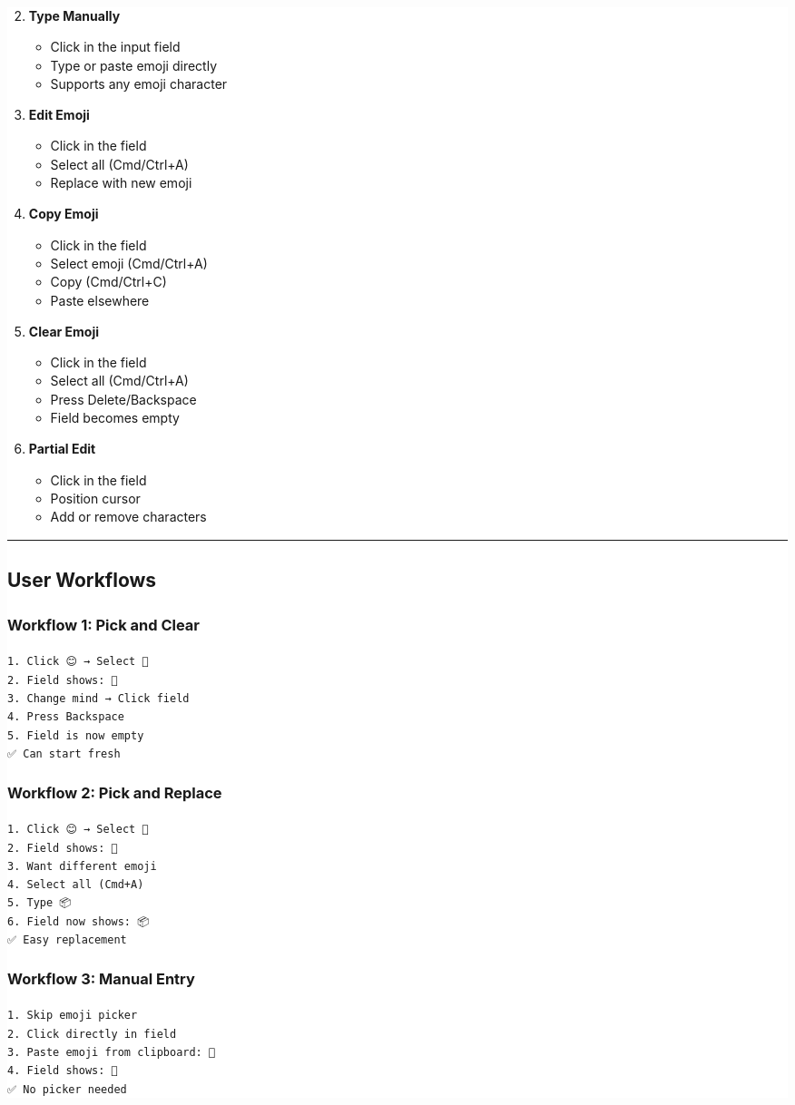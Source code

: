 2. **Type Manually**
   - Click in the input field
   - Type or paste emoji directly
   - Supports any emoji character

3. **Edit Emoji**
   - Click in the field
   - Select all (Cmd/Ctrl+A)
   - Replace with new emoji

4. **Copy Emoji**
   - Click in the field
   - Select emoji (Cmd/Ctrl+A)
   - Copy (Cmd/Ctrl+C)
   - Paste elsewhere

5. **Clear Emoji**
   - Click in the field
   - Select all (Cmd/Ctrl+A)
   - Press Delete/Backspace
   - Field becomes empty

6. **Partial Edit**
   - Click in the field
   - Position cursor
   - Add or remove characters

---

## User Workflows

### Workflow 1: Pick and Clear
```
1. Click 😊 → Select 👕
2. Field shows: 👕
3. Change mind → Click field
4. Press Backspace
5. Field is now empty
✅ Can start fresh
```

### Workflow 2: Pick and Replace
```
1. Click 😊 → Select 👕
2. Field shows: 👕
3. Want different emoji
4. Select all (Cmd+A)
5. Type 📦
6. Field now shows: 📦
✅ Easy replacement
```

### Workflow 3: Manual Entry
```
1. Skip emoji picker
2. Click directly in field
3. Paste emoji from clipboard: 🎁
4. Field shows: 🎁
✅ No picker needed
```
